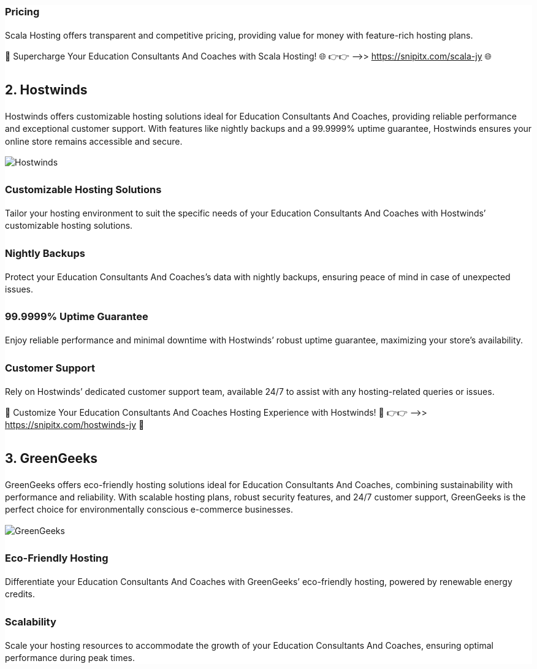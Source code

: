 ### Pricing
Scala Hosting offers transparent and competitive pricing, providing value for money with feature-rich hosting plans.

🚀 Supercharge Your Education Consultants And Coaches with Scala Hosting! 🌐
👉👉 -->> https://snipitx.com/scala-jy 🌐

## 2. Hostwinds

Hostwinds offers customizable hosting solutions ideal for Education Consultants And Coaches, providing reliable performance and exceptional customer support. With features like nightly backups and a 99.9999% uptime guarantee, Hostwinds ensures your online store remains accessible and secure.

![Hostwinds](https://i.imgur.com/53aSNXx.jpeg "Hostwinds Hosting")

### Customizable Hosting Solutions
Tailor your hosting environment to suit the specific needs of your Education Consultants And Coaches with Hostwinds’ customizable hosting solutions.

### Nightly Backups
Protect your Education Consultants And Coaches’s data with nightly backups, ensuring peace of mind in case of unexpected issues.

### 99.9999% Uptime Guarantee
Enjoy reliable performance and minimal downtime with Hostwinds’ robust uptime guarantee, maximizing your store’s availability.

### Customer Support
Rely on Hostwinds’ dedicated customer support team, available 24/7 to assist with any hosting-related queries or issues.

🌟 Customize Your Education Consultants And Coaches Hosting Experience with Hostwinds! 🚀
👉👉 -->> https://snipitx.com/hostwinds-jy 🚀


## 3. GreenGeeks

GreenGeeks offers eco-friendly hosting solutions ideal for Education Consultants And Coaches, combining sustainability with performance and reliability. With scalable hosting plans, robust security features, and 24/7 customer support, GreenGeeks is the perfect choice for environmentally conscious e-commerce businesses.

![GreenGeeks](https://i.imgur.com/eEwuntu.jpg "GreenGeeks Hosting")

### Eco-Friendly Hosting
Differentiate your Education Consultants And Coaches with GreenGeeks’ eco-friendly hosting, powered by renewable energy credits.

### Scalability
Scale your hosting resources to accommodate the growth of your Education Consultants And Coaches, ensuring optimal performance during peak times.
